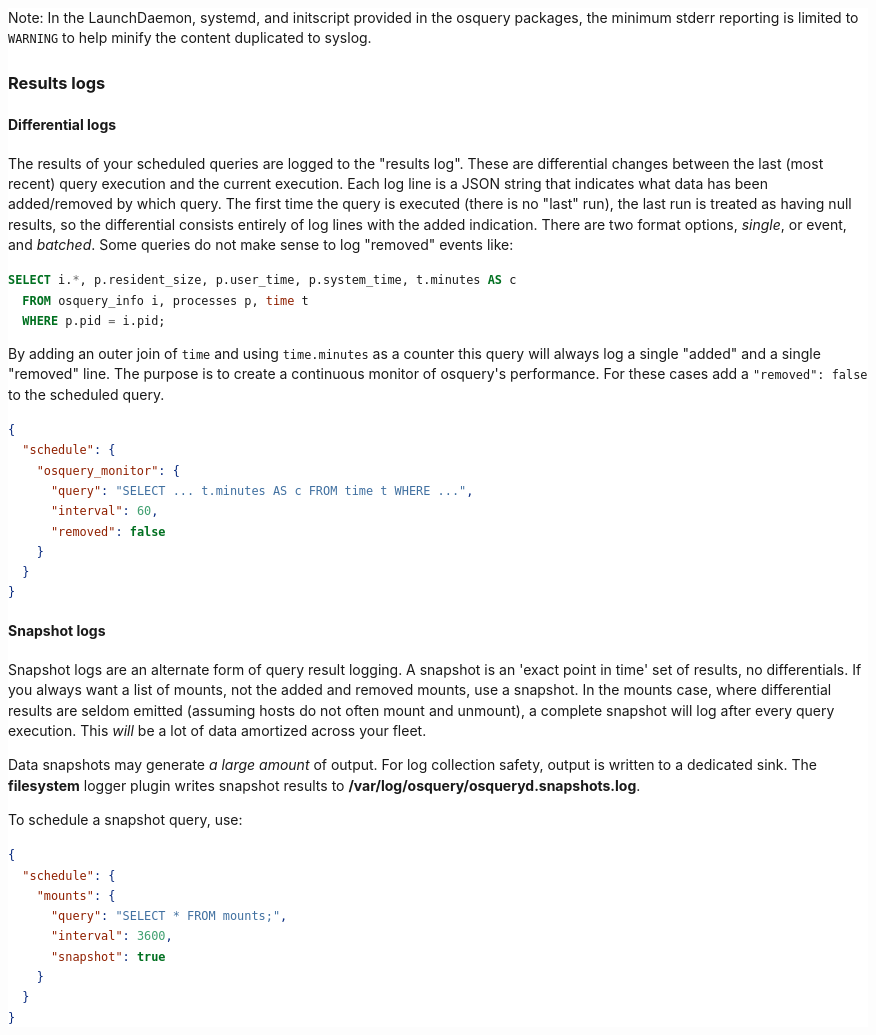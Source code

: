 Note: In the LaunchDaemon, systemd, and initscript provided in the osquery packages, the minimum stderr reporting is limited to `WARNING` to help minify the content duplicated to syslog.

### Results logs

#### Differential logs

The results of your scheduled queries are logged to the "results log". These are differential changes between the last (most recent) query execution and the current execution. Each log line is a JSON string that indicates what data has been added/removed by which query. The first time the query is executed (there is no "last" run), the last run is treated as having null results, so the differential consists entirely of log lines with the added indication. There are two format options, *single*, or event, and *batched*. Some queries do not make sense to log "removed" events like:

```sql
SELECT i.*, p.resident_size, p.user_time, p.system_time, t.minutes AS c
  FROM osquery_info i, processes p, time t
  WHERE p.pid = i.pid;
```

By adding an outer join of `time` and using `time.minutes` as a counter this query will always log a single "added" and a single "removed" line. The purpose is to create a continuous monitor of osquery's performance. For these cases add a `"removed": false` to the scheduled query.

```json
{
  "schedule": {
    "osquery_monitor": {
      "query": "SELECT ... t.minutes AS c FROM time t WHERE ...",
      "interval": 60,
      "removed": false
    }
  }
}
```

#### Snapshot logs

Snapshot logs are an alternate form of query result logging. A snapshot is an 'exact point in time' set of results, no differentials. If you always want a list of mounts, not the added and removed mounts, use a snapshot. In the mounts case, where differential results are seldom emitted (assuming hosts do not often mount and unmount), a complete snapshot will log after every query execution. This *will* be a lot of data amortized across your fleet.

Data snapshots may generate *a large amount* of output. For log collection safety, output is written to a dedicated sink. The **filesystem** logger plugin writes snapshot results to **/var/log/osquery/osqueryd.snapshots.log**.

To schedule a snapshot query, use:
```json
{
  "schedule": {
    "mounts": {
      "query": "SELECT * FROM mounts;",
      "interval": 3600,
      "snapshot": true
    }
  }
}
```
